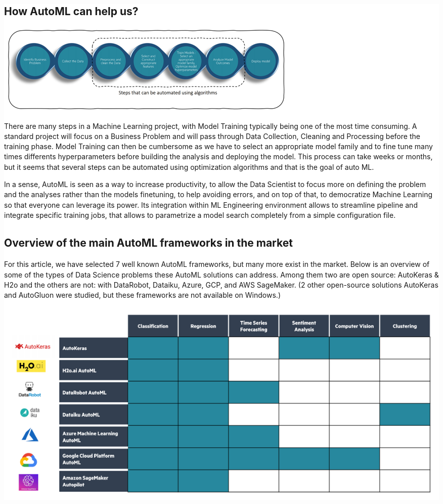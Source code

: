 

## How AutoML can help us?

![](img/automl/Steps_DS_automl.png)

There are many steps in a Machine Learning project, with Model Training typically being one of the most time consuming. A standard project will focus on a Business Problem and will pass through Data Collection, Cleaning and Processing before the training phase. Model Training can then be cumbersome as we have to select an appropriate model family and to fine tune many times differents hyperparameters before building the analysis and deploying the model. This process can take weeks or months, but it seems that several steps can be automated using optimization algorithms and that is the goal of auto ML.

 

In a sense, AutoML is seen as a way to increase productivity, to allow the Data Scientist to focus more on defining the problem and the analyses rather than the models finetuning, to help avoiding errors, and on top of that, to democratize Machine Learning so that everyone can leverage its power. Its integration within ML Engineering environment allows to streamline pipeline and integrate specific training jobs, that allows to parametrize a model search completely from a simple configuration file.


## Overview of the main AutoML frameworks in the market

For this article, we have selected 7 well known AutoML frameworks, but many more exist in the market. Below is an overview of some of the types of Data Science problems these AutoML solutions can address. Among them two are open source: AutoKeras & H2o and the others are not: with DataRobot, Dataiku, Azure, GCP, and AWS SageMaker. (2 other open-source solutions AutoKeras and AutoGluon were studied, but these frameworks are not available on Windows.)

![](img/automl/automl_platforms.png)
